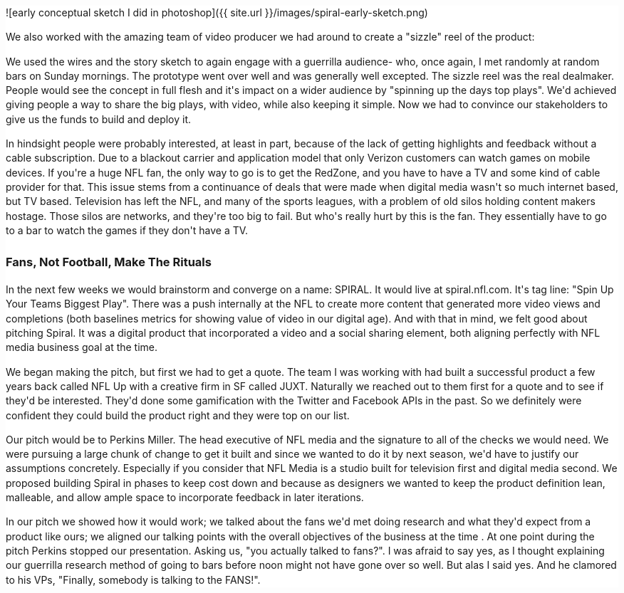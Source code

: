 ![early conceptual sketch I did in photoshop]({{ site.url }}/images/spiral-early-sketch.png)

We also worked with the amazing team of video producer we had around to create a "sizzle" reel of the product:

<center><iframe src="https://player.vimeo.com/video/152087688" width="640" height="360" frameborder="0" webkitallowfullscreen mozallowfullscreen allowfullscreen></iframe></center>

We used the wires and the story sketch to again engage with a guerrilla audience- who, once again, I met randomly at random bars on Sunday mornings. The prototype went over well and was generally well excepted. The sizzle reel was the real dealmaker. People would see the concept in full flesh and it's impact on a wider audience by "spinning up the days top plays". We'd achieved giving people a way to share the big plays, with video, while also keeping  it simple. Now we had to convince our stakeholders to give us the funds to build and deploy it.

In hindsight people were probably interested, at least in part, because of the lack of getting highlights and feedback without a cable subscription. Due to a blackout carrier and application model that only Verizon customers can watch games on mobile devices. If you're a huge NFL fan, the only way to go is to get the RedZone, and you have to have a TV and some kind of cable provider for that. This issue stems from a continuance of deals that were made when digital media wasn't so much internet based, but TV based. Television has left the NFL, and many of the sports leagues, with a problem of old silos holding content makers hostage. Those silos are networks, and they're too big to fail. But who's really hurt by this is the fan. They essentially have to go to a bar to watch the games if they don't have a TV.

### Fans, Not Football, Make The Rituals

In the next few weeks we would brainstorm and converge on a name: SPIRAL. It would live at spiral.nfl.com. It's tag line: "Spin Up Your Teams Biggest Play". There was a push internally at the NFL to create more content that generated more video views and completions (both baselines metrics for showing value of video in our digital age). And with that in mind, we felt good about pitching Spiral. It was a digital product that incorporated a video and a social sharing element, both aligning perfectly with NFL media business goal at the time.

We began making the pitch, but first we had to get a quote. The team I was working with had built a successful product a few years back called NFL Up with a creative firm in SF called JUXT. Naturally we reached out to them first for a quote and to see if they'd be interested. They'd done some gamification with the Twitter and Facebook APIs in the past. So we definitely were confident they could build the product right and they were top on our list.

Our pitch would be to Perkins Miller. The head executive of NFL media and the signature to all of the checks we would need. We were pursuing a large chunk of change to get it built and since we wanted to do it by next season, we'd have to justify our assumptions concretely. Especially if you consider that NFL Media is a studio built for television first and digital media second. We proposed building Spiral in phases to keep cost down and because as designers we wanted to keep the product definition lean, malleable, and allow ample space to incorporate feedback in later iterations.

In our pitch we showed how it would work; we talked about the fans we'd met doing research and what they'd expect from a product like ours; we aligned our talking points with the overall objectives of the business at the time . At one point during the pitch Perkins stopped our presentation. Asking us, "you actually talked to fans?". I was afraid to say yes, as I thought explaining our guerrilla research method of going to bars before noon might not have gone over so well. But alas I said yes. And he clamored to his VPs, "Finally, somebody is talking to the FANS!".

